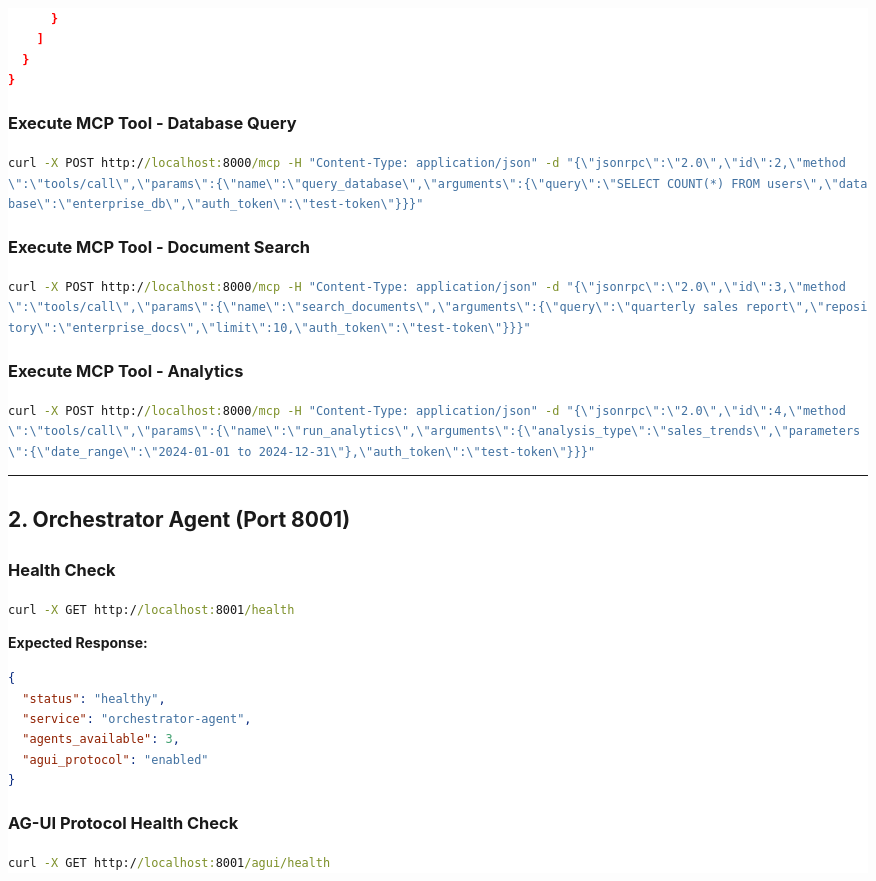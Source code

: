 ```json
      }
    ]
  }
}
```

### Execute MCP Tool - Database Query
```cmd
curl -X POST http://localhost:8000/mcp -H "Content-Type: application/json" -d "{\"jsonrpc\":\"2.0\",\"id\":2,\"method\":\"tools/call\",\"params\":{\"name\":\"query_database\",\"arguments\":{\"query\":\"SELECT COUNT(*) FROM users\",\"database\":\"enterprise_db\",\"auth_token\":\"test-token\"}}}"
```

### Execute MCP Tool - Document Search
```cmd
curl -X POST http://localhost:8000/mcp -H "Content-Type: application/json" -d "{\"jsonrpc\":\"2.0\",\"id\":3,\"method\":\"tools/call\",\"params\":{\"name\":\"search_documents\",\"arguments\":{\"query\":\"quarterly sales report\",\"repository\":\"enterprise_docs\",\"limit\":10,\"auth_token\":\"test-token\"}}}"
```

### Execute MCP Tool - Analytics
```cmd
curl -X POST http://localhost:8000/mcp -H "Content-Type: application/json" -d "{\"jsonrpc\":\"2.0\",\"id\":4,\"method\":\"tools/call\",\"params\":{\"name\":\"run_analytics\",\"arguments\":{\"analysis_type\":\"sales_trends\",\"parameters\":{\"date_range\":\"2024-01-01 to 2024-12-31\"},\"auth_token\":\"test-token\"}}}"
```

---

## 2. Orchestrator Agent (Port 8001)

### Health Check
```cmd
curl -X GET http://localhost:8001/health
```

**Expected Response:**
```json
{
  "status": "healthy",
  "service": "orchestrator-agent",
  "agents_available": 3,
  "agui_protocol": "enabled"
}
```

### AG-UI Protocol Health Check
```cmd
curl -X GET http://localhost:8001/agui/health
```
